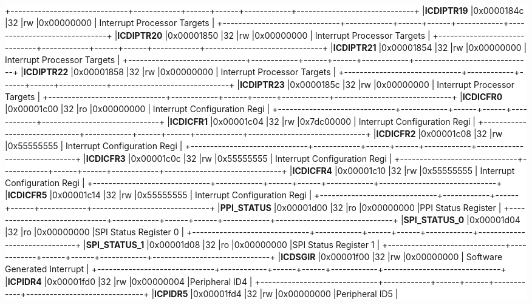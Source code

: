 +------------------------------+------------+------+------+------------+------------------------------+
|**ICDIPTR19**                 |0x0000184c  |32    |rw    |0x00000000  | Interrupt Processor Targets  |
+------------------------------+------------+------+------+------------+------------------------------+
|**ICDIPTR20**                 |0x00001850  |32    |rw    |0x00000000  | Interrupt Processor Targets  |
+------------------------------+------------+------+------+------------+------------------------------+
|**ICDIPTR21**                 |0x00001854  |32    |rw    |0x00000000  | Interrupt Processor Targets  |
+------------------------------+------------+------+------+------------+------------------------------+
|**ICDIPTR22**                 |0x00001858  |32    |rw    |0x00000000  | Interrupt Processor Targets  |
+------------------------------+------------+------+------+------------+------------------------------+
|**ICDIPTR23**                 |0x0000185c  |32    |rw    |0x00000000  | Interrupt Processor Targets  |
+------------------------------+------------+------+------+------------+------------------------------+
|**ICDICFR0**                  |0x00001c00  |32    |ro    |0x00000000  | Interrupt Configuration Regi |
+------------------------------+------------+------+------+------------+------------------------------+
|**ICDICFR1**                  |0x00001c04  |32    |rw    |0x7dc00000  | Interrupt Configuration Regi |
+------------------------------+------------+------+------+------------+------------------------------+
|**ICDICFR2**                  |0x00001c08  |32    |rw    |0x55555555  | Interrupt Configuration Regi |
+------------------------------+------------+------+------+------------+------------------------------+
|**ICDICFR3**                  |0x00001c0c  |32    |rw    |0x55555555  | Interrupt Configuration Regi |
+------------------------------+------------+------+------+------------+------------------------------+
|**ICDICFR4**                  |0x00001c10  |32    |rw    |0x55555555  | Interrupt Configuration Regi |
+------------------------------+------------+------+------+------------+------------------------------+
|**ICDICFR5**                  |0x00001c14  |32    |rw    |0x55555555  | Interrupt Configuration Regi |
+------------------------------+------------+------+------+------------+------------------------------+
|**PPI_STATUS**                |0x00001d00  |32    |ro    |0x00000000  |PPI Status Register           |
+------------------------------+------------+------+------+------------+------------------------------+
|**SPI_STATUS_0**              |0x00001d04  |32    |ro    |0x00000000  |SPI Status Register 0         |
+------------------------------+------------+------+------+------------+------------------------------+
|**SPI_STATUS_1**              |0x00001d08  |32    |ro    |0x00000000  |SPI Status Register 1         |
+------------------------------+------------+------+------+------------+------------------------------+
|**ICDSGIR**                   |0x00001f00  |32    |rw    |0x00000000  | Software Generated Interrupt |
+------------------------------+------------+------+------+------------+------------------------------+
|**ICPIDR4**                   |0x00001fd0  |32    |rw    |0x00000004  |Peripheral ID4                |
+------------------------------+------------+------+------+------------+------------------------------+
|**ICPIDR5**                   |0x00001fd4  |32    |rw    |0x00000000  |Peripheral ID5                |